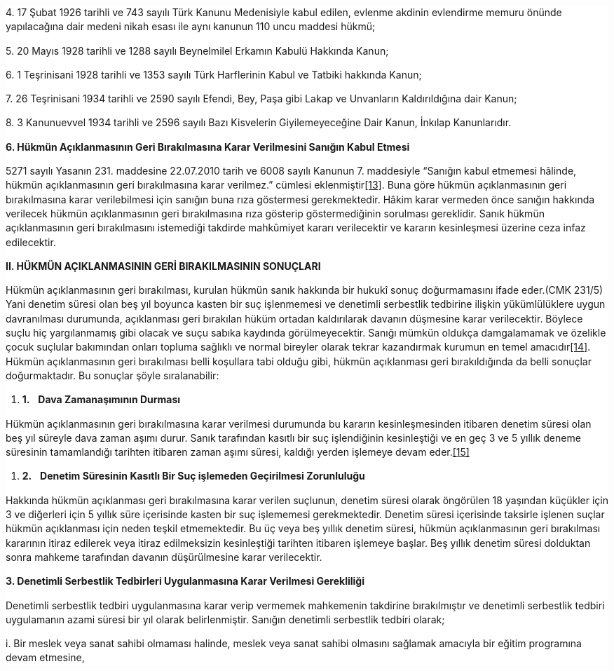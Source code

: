 4\. 17 Şubat 1926 tarihli ve 743 sayılı Türk Kanunu Medenisiyle kabul edilen, evlenme akdinin evlendirme memuru önünde yapılacağına dair medeni nikah esası ile aynı kanunun 110 uncu maddesi hükmü;

5\. 20 Mayıs 1928 tarihli ve 1288 sayılı Beynelmilel Erkamın Kabulü Hakkında Kanun;

6\. 1 Teşrinisani 1928 tarihli ve 1353 sayılı Türk Harflerinin Kabul ve Tatbiki hakkında Kanun;

7\. 26 Teşrinisani 1934 tarihli ve 2590 sayılı Efendi, Bey, Paşa gibi Lakap ve Unvanların Kaldırıldığına dair Kanun;

8\. 3 Kanunuevvel 1934 tarihli ve 2596 sayılı Bazı Kisvelerin Giyilemeyeceğine Dair Kanun, İnkılap Kanunlarıdır.

**6\. Hükmün Açıklanmasının Geri Bırakılmasına Karar Verilmesini Sanığın Kabul Etmesi**

5271 sayılı Yasanın 231. maddesine 22.07.2010 tarih ve 6008 sayılı Kanunun 7. maddesiyle “Sanığın kabul etmemesi hâlinde, hükmün açıklanmasının geri bırakılmasına karar verilmez.” cümlesi eklenmiştir[\[13\]](#_ftn13). Buna göre hükmün açıklanmasının geri bırakılmasına karar verilebilmesi için sanığın buna rıza göstermesi gerekmektedir. Hâkim karar vermeden önce sanığın hakkında verilecek hükmün açıklanmasının geri bırakılmasına rıza gösterip göstermediğinin sorulması gereklidir. Sanık hükmün açıklanmasının geri bırakılmasını istemediği takdirde mahkûmiyet kararı verilecektir ve kararın kesinleşmesi üzerine ceza infaz edilecektir.

**II. HÜKMÜN AÇIKLANMASININ GERİ BIRAKILMASININ SONUÇLARI**

Hükmün açıklanmasının geri bırakılması, kurulan hükmün sanık hakkında bir hukukî sonuç doğurmamasını ifade eder.(CMK 231/5) Yani denetim süresi olan beş yıl boyunca kasten bir suç işlenmemesi ve denetimli serbestlik tedbirine ilişkin yükümlülüklere uygun davranılması durumunda, açıklanması geri bırakılan hüküm ortadan kaldırılarak davanın düşmesine karar verilecektir. Böylece suçlu hiç yargılanmamış gibi olacak ve suçu sabıka kaydında görülmeyecektir. Sanığı mümkün oldukça damgalamamak ve özelikle çocuk suçlular bakımından onları topluma sağlıklı ve normal bireyler olarak tekrar kazandırmak kurumun en temel amacıdır[\[14\]](#_ftn14). Hükmün açıklanmasının geri bırakılması belli koşullara tabi olduğu gibi, hükmün açıklanması geri bırakıldığında da belli sonuçlar doğurmaktadır. Bu sonuçlar şöyle sıralanabilir:

1.  **1.**   **Dava Zamanaşımının Durması**

Hükmün açıklanmasının geri bırakılmasına karar verilmesi durumunda bu kararın kesinleşmesinden itibaren denetim süresi olan beş yıl süreyle dava zaman aşımı durur. Sanık tarafından kasıtlı bir suç işlendiğinin kesinleştiği ve en geç 3 ve 5 yıllık deneme süresinin tamamlandığı tarihten itibaren zaman aşımı süresi, kaldığı yerden işlemeye devam eder.[\[15\]](#_ftn15)

1.  **2.**   **Denetim Süresinin Kasıtlı Bir Suç işlemeden Geçirilmesi Zorunluluğu**

Hakkında hükmün açıklanması geri bırakılmasına karar verilen suçlunun, denetim süresi olarak öngörülen 18 yaşından küçükler için 3 ve diğerleri için 5 yıllık süre içerisinde kasten bir suç işlememesi gerekmektedir. Denetim süresi içerisinde taksirle işlenen suçlar hükmün açıklanması için neden teşkil etmemektedir. Bu üç veya beş yıllık denetim süresi, hükmün açıklanmasının geri bırakılması kararının itiraz edilerek veya itiraz edilmeksizin kesinleştiği tarihten itibaren işlemeye başlar. Beş yıllık denetim süresi dolduktan sonra mahkeme tarafından davanın düşürülmesine karar verilecektir.

**3\. Denetimli Serbestlik Tedbirleri Uygulanmasına Karar Verilmesi Gerekliliği**

Denetimli serbestlik tedbiri uygulanmasına karar verip vermemek mahkemenin takdirine bırakılmıştır ve denetimli serbestlik tedbiri uygulamanın azami süresi bir yıl olarak belirlenmiştir. Sanığın denetimli serbestlik tedbiri olarak;

i. Bir meslek veya sanat sahibi olmaması halinde, meslek veya sanat sahibi olmasını sağlamak amacıyla bir eğitim programına devam etmesine,
